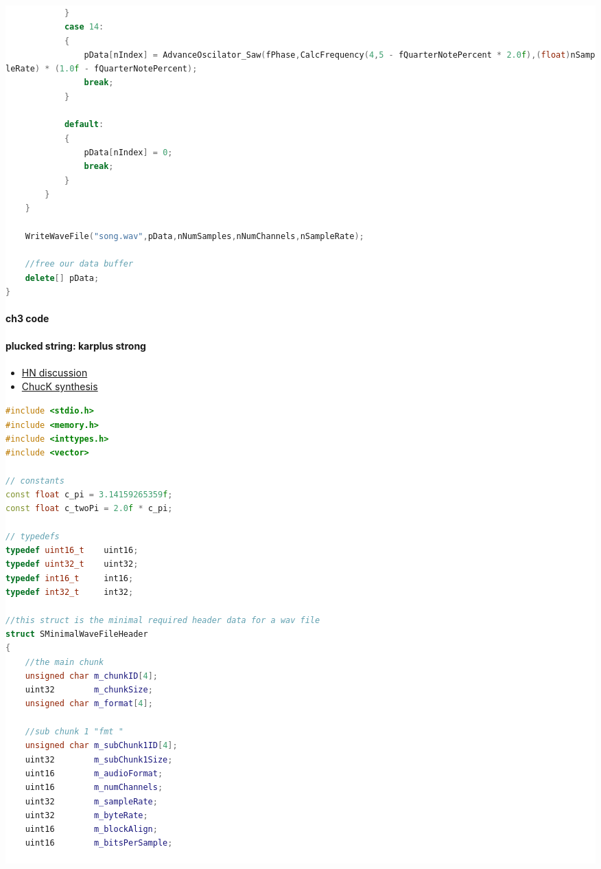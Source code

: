 ```cpp
            }
            case 14:
            {
                pData[nIndex] = AdvanceOscilator_Saw(fPhase,CalcFrequency(4,5 - fQuarterNotePercent * 2.0f),(float)nSampleRate) * (1.0f - fQuarterNotePercent);
                break;
            }
 
            default:
            {
                pData[nIndex] = 0;
                break;
            }
        }
    }
 
    WriteWaveFile("song.wav",pData,nNumSamples,nNumChannels,nSampleRate);
 
    //free our data buffer
    delete[] pData;
}
```

#### ch3 code

#### plucked string: karplus strong

- [HN discussion](https://news.ycombinator.com/item?id=11918983)
- [ChucK synthesis](http://chuck.stanford.edu/doc/examples/deep/plu.ck)

```cpp
#include <stdio.h>
#include <memory.h>
#include <inttypes.h>
#include <vector>
 
// constants
const float c_pi = 3.14159265359f;
const float c_twoPi = 2.0f * c_pi;
 
// typedefs
typedef uint16_t    uint16;
typedef uint32_t    uint32;
typedef int16_t     int16;
typedef int32_t     int32;
 
//this struct is the minimal required header data for a wav file
struct SMinimalWaveFileHeader
{
    //the main chunk
    unsigned char m_chunkID[4];
    uint32        m_chunkSize;
    unsigned char m_format[4];
 
    //sub chunk 1 "fmt "
    unsigned char m_subChunk1ID[4];
    uint32        m_subChunk1Size;
    uint16        m_audioFormat;
    uint16        m_numChannels;
    uint32        m_sampleRate;
    uint32        m_byteRate;
    uint16        m_blockAlign;
    uint16        m_bitsPerSample;
 
```